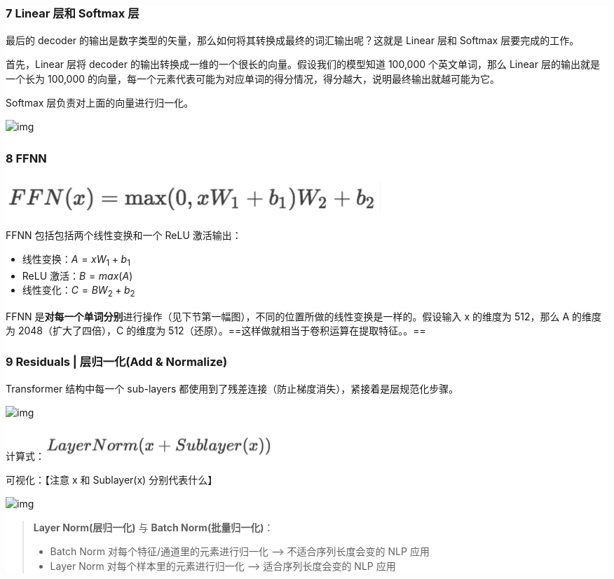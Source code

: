 ### 7 Linear 层和 Softmax 层

最后的 decoder 的输出是数字类型的矢量，那么如何将其转换成最终的词汇输出呢？这就是 Linear 层和 Softmax 层要完成的工作。

首先，Linear 层将 decoder 的输出转换成一维的一个很长的向量。假设我们的模型知道 100,000 个英文单词，那么 Linear 层的输出就是一个长为 100,000 的向量，每一个元素代表可能为对应单词的得分情况，得分越大，说明最终输出就越可能为它。

Softmax 层负责对上面的向量进行归一化。

![img](images/transformer_decoder_output_softmax-163616294349980.png)

### 8 FFNN

<img src="images/image-20211106111036366.png" alt="image-20211106111036366" style="zoom:67%;" />

FFNN 包括包括两个线性变换和一个 ReLU 激活输出：

- 线性变换：$A=xW_1+b_1$
- ReLU 激活：$B = max(A)$ 
- 线性变化：$C = BW_2 + b_2$

FFNN 是**对每一个单词分别**进行操作（见下节第一幅图），不同的位置所做的线性变换是一样的。假设输入 x 的维度为 512，那么 A 的维度为 2048（扩大了四倍），C 的维度为 512（还原）。==这样做就相当于卷积运算在提取特征。。== 

### 9 Residuals | 层归一化(Add & Normalize)

Transformer 结构中每一个 sub-layers 都使用到了残差连接（防止梯度消失），紧接着是层规范化步骤。

![img](images/transformer_resideual_layer_norm-163610302444067-163610302600069.png)

计算式：<img src="images/image-20211106111442667.png" alt="image-20211106111442667" style="zoom: 50%;" />

可视化：【注意 x 和 Sublayer(x) 分别代表什么】

![img](images/transformer_resideual_layer_norm_2-163610311443671.png)

> **Layer Norm(层归一化)** 与 **Batch Norm(批量归一化)**：
>
> - Batch Norm 对每个特征/通道里的元素进行归一化 --> 不适合序列长度会变的 NLP 应用
> - Layer Norm 对每个样本里的元素进行归一化 --> 适合序列长度会变的 NLP 应用
>
